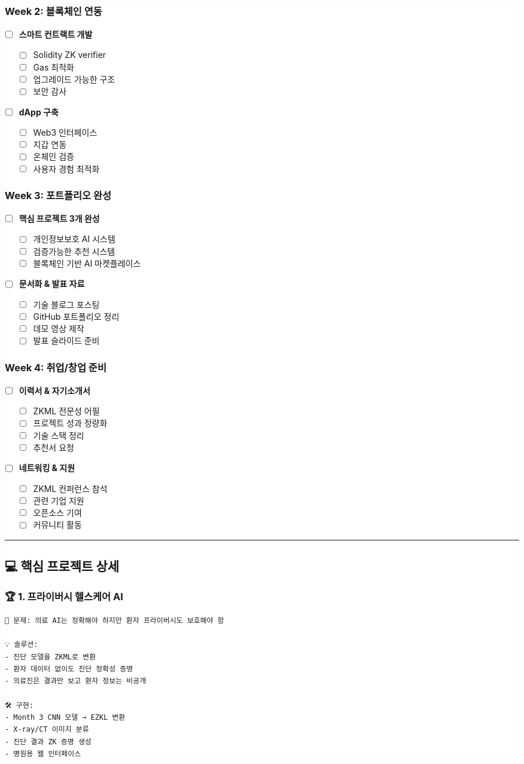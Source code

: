 ### Week 2: 블록체인 연동

- [ ] **스마트 컨트랙트 개발**

  - [ ] Solidity ZK verifier
  - [ ] Gas 최적화
  - [ ] 업그레이드 가능한 구조
  - [ ] 보안 감사

- [ ] **dApp 구축**
  - [ ] Web3 인터페이스
  - [ ] 지갑 연동
  - [ ] 온체인 검증
  - [ ] 사용자 경험 최적화

### Week 3: 포트폴리오 완성

- [ ] **핵심 프로젝트 3개 완성**

  - [ ] 개인정보보호 AI 시스템
  - [ ] 검증가능한 추천 시스템
  - [ ] 블록체인 기반 AI 마켓플레이스

- [ ] **문서화 & 발표 자료**
  - [ ] 기술 블로그 포스팅
  - [ ] GitHub 포트폴리오 정리
  - [ ] 데모 영상 제작
  - [ ] 발표 슬라이드 준비

### Week 4: 취업/창업 준비

- [ ] **이력서 & 자기소개서**

  - [ ] ZKML 전문성 어필
  - [ ] 프로젝트 성과 정량화
  - [ ] 기술 스택 정리
  - [ ] 추천서 요청

- [ ] **네트워킹 & 지원**
  - [ ] ZKML 컨퍼런스 참석
  - [ ] 관련 기업 지원
  - [ ] 오픈소스 기여
  - [ ] 커뮤니티 활동

---

## 💻 핵심 프로젝트 상세

### 🏆 **1. 프라이버시 헬스케어 AI**

```
🎯 문제: 의료 AI는 정확해야 하지만 환자 프라이버시도 보호해야 함

💡 솔루션:
- 진단 모델을 ZKML로 변환
- 환자 데이터 없이도 진단 정확성 증명
- 의료진은 결과만 보고 환자 정보는 비공개

🛠️ 구현:
- Month 3 CNN 모델 → EZKL 변환
- X-ray/CT 이미지 분류
- 진단 결과 ZK 증명 생성
- 병원용 웹 인터페이스
```
